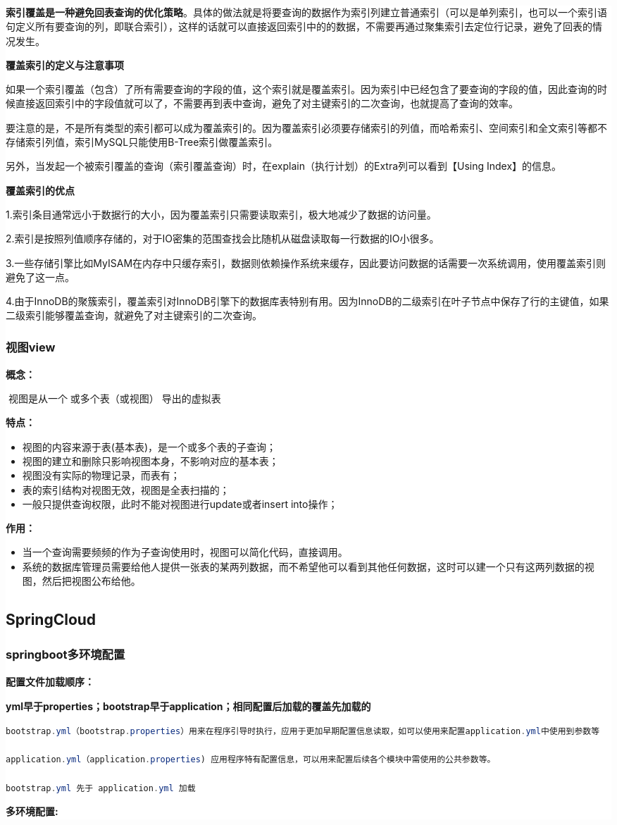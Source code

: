 **索引覆盖是一种避免回表查询的优化策略**。具体的做法就是将要查询的数据作为索引列建立普通索引（可以是单列索引，也可以一个索引语句定义所有要查询的列，即联合索引），这样的话就可以直接返回索引中的的数据，不需要再通过聚集索引去定位行记录，避免了回表的情况发生。

**覆盖索引的定义与注意事项**

如果一个索引覆盖（包含）了所有需要查询的字段的值，这个索引就是覆盖索引。因为索引中已经包含了要查询的字段的值，因此查询的时候直接返回索引中的字段值就可以了，不需要再到表中查询，避免了对主键索引的二次查询，也就提高了查询的效率。

要注意的是，不是所有类型的索引都可以成为覆盖索引的。因为覆盖索引必须要存储索引的列值，而哈希索引、空间索引和全文索引等都不存储索引列值，索引MySQL只能使用B-Tree索引做覆盖索引。

另外，当发起一个被索引覆盖的查询（索引覆盖查询）时，在explain（执行计划）的Extra列可以看到【Using Index】的信息。

**覆盖索引的优点**

1.索引条目通常远小于数据行的大小，因为覆盖索引只需要读取索引，极大地减少了数据的访问量。

2.索引是按照列值顺序存储的，对于IO密集的范围查找会比随机从磁盘读取每一行数据的IO小很多。

3.一些存储引擎比如MyISAM在内存中只缓存索引，数据则依赖操作系统来缓存，因此要访问数据的话需要一次系统调用，使用覆盖索引则避免了这一点。

4.由于InnoDB的聚簇索引，覆盖索引对InnoDB引擎下的数据库表特别有用。因为InnoDB的二级索引在叶子节点中保存了行的主键值，如果二级索引能够覆盖查询，就避免了对主键索引的二次查询。

### 视图view

**概念：**

​	视图是从一个 或多个表（或视图） 导出的虚拟表 

**特点：**

- 视图的内容来源于表(基本表)，是一个或多个表的子查询；
- 视图的建立和删除只影响视图本身，不影响对应的基本表；
- 视图没有实际的物理记录，而表有；
- 表的索引结构对视图无效，视图是全表扫描的；
- 一般只提供查询权限，此时不能对视图进行update或者insert into操作；

**作用：**

- 当一个查询需要频频的作为子查询使用时，视图可以简化代码，直接调用。
- 系统的数据库管理员需要给他人提供一张表的某两列数据，而不希望他可以看到其他任何数据，这时可以建一个只有这两列数据的视图，然后把视图公布给他。

## SpringCloud

### springboot多环境配置

**配置文件加载顺序：**

​	**yml早于properties；bootstrap早于application；相同配置后加载的覆盖先加载的**

```java
bootstrap.yml（bootstrap.properties）用来在程序引导时执行，应用于更加早期配置信息读取，如可以使用来配置application.yml中使用到参数等

application.yml（application.properties) 应用程序特有配置信息，可以用来配置后续各个模块中需使用的公共参数等。

bootstrap.yml 先于 application.yml 加载
```

**多环境配置:**
